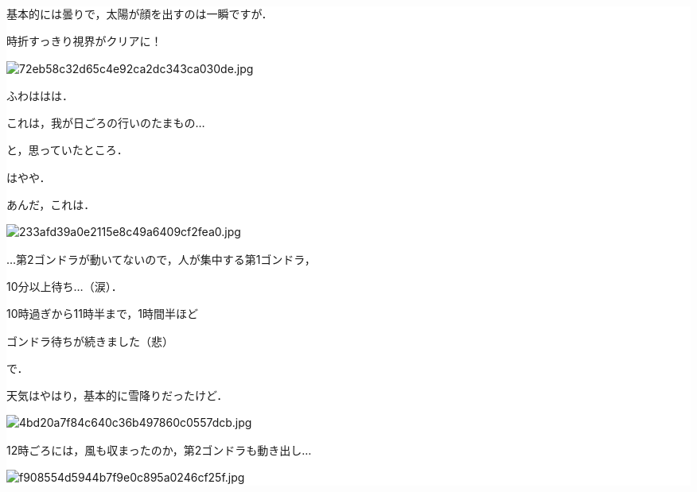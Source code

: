

基本的には曇りで，太陽が顔を出すのは一瞬ですが．


時折すっきり視界がクリアに！




![72eb58c32d65c4e92ca2dc343ca030de.jpg](images/72eb58c32d65c4e92ca2dc343ca030de.jpg)




ふわははは．


これは，我が日ごろの行いのたまもの…


と，思っていたところ．





はやや．


あんだ，これは．




![233afd39a0e2115e8c49a6409cf2fea0.jpg](images/233afd39a0e2115e8c49a6409cf2fea0.jpg)




…第2ゴンドラが動いてないので，人が集中する第1ゴンドラ，


10分以上待ち…（涙）．


10時過ぎから11時半まで，1時間半ほど


ゴンドラ待ちが続きました（悲）





で．


天気はやはり，基本的に雪降りだったけど．




![4bd20a7f84c640c36b497860c0557dcb.jpg](images/4bd20a7f84c640c36b497860c0557dcb.jpg)




12時ごろには，風も収まったのか，第2ゴンドラも動き出し…




![f908554d5944b7f9e0c895a0246cf25f.jpg](images/f908554d5944b7f9e0c895a0246cf25f.jpg)
